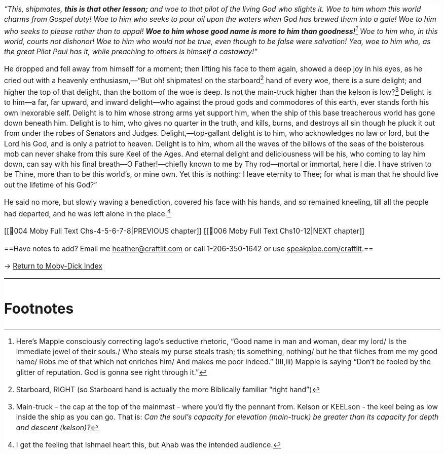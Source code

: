 *“This, shipmates, **this is that other lesson;** and woe to that pilot of the living God who slights it. Woe to him whom this world charms from Gospel duty! Woe to him who seeks to pour oil upon the waters when God has brewed them into a gale! Woe to him who seeks to please rather than to appal! **Woe to him whose good name is more to him than goodness!**[^34] Woe to him who, in this world, courts not dishonor! Woe to him who would not be true, even though to be false were salvation! Yea, woe to him who, as the great Pilot Paul has it, while preaching to others is himself a castaway!”*

He dropped and fell away from himself for a moment; then lifting his face to them again, showed a deep joy in his eyes, as he cried out with a heavenly enthusiasm,—“But oh! shipmates! on the starboard[^35] hand of every woe, there is a sure delight; and higher the top of that delight, than the bottom of the woe is deep. Is not the main-truck higher than the kelson is low?[^36] Delight is to him—a far, far upward, and inward delight—who against the proud gods and commodores of this earth, ever stands forth his own inexorable self. Delight is to him whose strong arms yet support him, when the ship of this base treacherous world has gone down beneath him. Delight is to him, who gives no quarter in the truth, and kills, burns, and destroys all sin though he pluck it out from under the robes of Senators and Judges. Delight,—top-gallant delight is to him, who acknowledges no law or lord, but the Lord his God, and is only a patriot to heaven. Delight is to him, whom all the waves of the billows of the seas of the boisterous mob can never shake from this sure Keel of the Ages. And eternal delight and deliciousness will be his, who coming to lay him down, can say with his final breath—O Father!—chiefly known to me by Thy rod—mortal or immortal, here I die. I have striven to be Thine, more than to be this world’s, or mine own. Yet this is nothing: I leave eternity to Thee; for what is man that he should live out the lifetime of his God?”

He said no more, but slowly waving a benediction, covered his face with his hands, and so remained kneeling, till all the people had departed, and he was left alone in the place.[^37]

[[🎤004 Moby Full Text Chs-4-5-6-7-8|PREVIOUS chapter]]                                  [[🎤006 Moby Full Text Chs10-12|NEXT chapter]]     

  
==Have notes to add? Email me [heather@craftlit.com](mailto:heather@craftlit.com) or call 1-206-350-1642 or use [speakpipe.com/craftlit](https://speakpipe.com/craftlit).==

→ [Return to Moby-Dick Index](🧠-Index_of_MOBY)

---
# Footnotes

[^1]: This chapter is going to bounce between Ishmael telling you what Maple is doing/saying and the actual sermon Mapple gives. For this online text, I’ve italicized Mapple’s words and left Ishmael’s words as unformatted text.
[^2]: Clinch - a wrestling move that makes it impossible for the clincher to be kicked or hit and the clinchee more-or-less powerless
[^3]: Canticle - a Psalm-like song with text taken from other books of the Bible (NOT the Psalms)
[^4]: Sound with him - In the language of the sea, “sounding” means dropping a weighted line to measure the depth of water.
[^5]: Pilot vs Captain - I learned from these several videos on the recent tall-ship crash into the Brooklyn Bridge about the difference between a pilot (the ”driver”) and the Captain (who does ALL the things including instructing the pilot). The videos (which, honestly, are fascinating if you like to understand how and why things can go so completely wrong): are here: first, second, third. In brief: a CAPTAIN is a permanent position (the Master of the ship) who is in charge of strategic decisions, discipline, etc. The PILOT is usually a navigation officer, guides ships out of harbors, around dangerous coastal waters, etc. - the Pilot is kind of like a consultant for when you’re in tricky waters.
[^6]: Maple is going to give us TWO points to this sermon. Two things the book of Jonah is supposed to teach us. Here’s the first.
[^7]: Jonah’s Father was Amittai
[^8]: ”never mind now what that command was, or how conveyed—which he found a hard command” this is key to the larger story.
[^9]: That is, if God were asking us to do easy things, we’d probably already be doing them. Anything hard to do is unlikely to be successful if God tried to persuade us. Thus, Commanding is the only feasible option.
[^10]: Because, seriously, who wants to do the hard stuff? No one. So doing what God wants is De Facto going to be NOT what we’d rather be doing.
[^11]: Hi foreshadowing!
[^12]: archaic - actively scorns
[^13]: Cadiz ![[IMG_1510.jpeg]]
[^14]: Melville begins writing Midrash on Jonah!!! (Rabbinic searching for/explaination of meaning and ”reasons why” behind Biblical texts)
[^15]: parricide - killing of (a) family member(s)
[^16]: A veiled callback to God and Moses? God calls to Moses who (though afraid) answers “Here I am”. Jonah, when being called, tries to slink away — AGAIN. First from God, now from the Captain.
[^17]: Actual text:    “But Jonah rose up to flee unto Tarshish from the presence of the LORD, and went down to Joppa; and he found a ship going to Tarshish: so he paid the fare thereof, and went down into it, to go with them unto Tarshish from the presence of the LORD.” (Jonah 1:3, KJV)  [[**ERIK - THIS IS A YOUTUBE SHORT MOMENT***]]
[^18]: cupidity - insatiable greed
[^19]: Another fave quotation.
[^20]: Ringing coins would be tapping on a stone, piece of metal, anything to make sure the coin rings. If it does NOT ring, it’s fake money.

[^21]: We visited the Master and Commander ship in San Diego (where it now lives) and I can tell you, at 5’8”, I was inches from the ceiling on the cannon floor. AND THEY HAD LOWERED the floor over  6” FOR THE MOVIE! ![[IMG_5220.jpeg]] my fingertips are touching the floor the actors were on! And this is another pic for scale—it’s also crazy light in here. That is NOT what it would have been in either Jonah’s day nor in Master and Commander’s day..![[IMG_5218.jpeg]]
[^22]: The oscillating lamp - this is an image that gets referred to frequently. Jonah is thrown by this. Why? Think of a plumb line - sometimes called a “true”. If the lamp is the “true” direction, but Jonah is not matching it, then he’s NOT right with the world. 
[^23]: Bo’s’n - deck boss
[^24]: The whale sounds predatory - not the first time this book is going to clearly be an influence on JAWS.
[^25]: My Mother crossed the Atlantic by boat when she was a girl and they caught the tail end of a hurricane. She was one of the few people on board who wasn’t seasick and told me that she went to the back of the ship, where they’d chained the doors closed. As she described it, “you’d look out the window and see the sky, then the ship would drop and you’d see a wall of water. Over and over and over…” Yes, my mother has always been a badass.
[^26]: Casting lots, btw: • “The lot is cast into the lap, but its every decision is from the LORD.” — Proverbs 16:33 —- could be drawing a “short straw” or picking the ___ piece out of an opaque vessel of some sort.
[^27]: What a nice load of sailors. Was this because he paid more than full fare? I don’t think so. Likely only the Captain knew that.
[^28]: Rime of the Ancient Mariner was written in 1798-1798, so Melville definitely knew of it.
[^29]: slams shut
[^30]: This is what I think differentiates Jonah from…well…a lot of folks who get caught doing the “wrong” thing. Jonah is caught and his only response is “it’s a fair cop.” 
[^31]: EMMA! Remember when she told Knightly, “I am sorry, but I DO NOT REPENT”—well…here we are again! ;) 
[^32]: Here comes the second lesson we learn from Jonah
[^33]: There’s lesson #2 
[^34]: Here’s Mapple consciously correcting  Iago‘s seductive rhetoric, “Good name in man and woman, dear my lord/ Is the immediate jewel of their souls./ Who steals my purse steals trash; tis something, nothing/ but he that filches from me my good name/ Robs me of that which not enriches him/ And makes me poor indeed.” (III,iii) Mapple is saying “Don’t be fooled by the glitter of reputation. God is gonna see right through it.” 
[^35]: Starboard, RIGHT (so Starboard hand is actually the more Biblically familiar “right hand”)
[^36]: Main-truck - the cap at the top of the mainmast - where you’d fly the pennant from. Kelson or KEELson - the keel being as low inside the ship as you can go. That is: *Can the soul’s capacity for elevation (main-truck) be greater than its capacity for depth and descent (kelson)?*
[^37]: I get the feeling that Ishmael heart this, but Ahab was the intended audience.